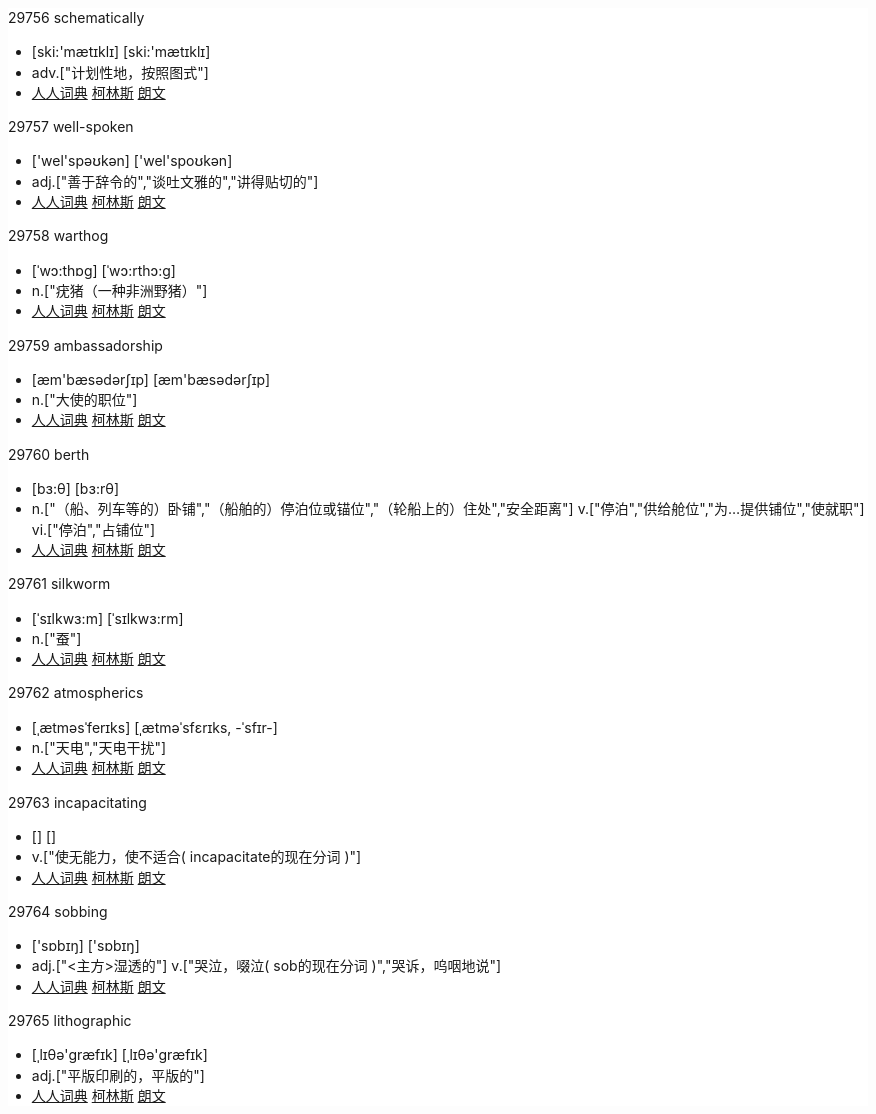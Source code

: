 29756 schematically 
- [ski:'mætɪklɪ]  [ski:'mætɪklɪ] 
- adv.["计划性地，按照图式"]   
- [人人词典](https://www.91dict.com/words?w=schematically) [柯林斯](https://www.collinsdictionary.com/zh/dictionary/english/schematically) [朗文](https://www.ldoceonline.com/dictionary/schematically) 

29757 well-spoken 
- ['wel'spəʊkən]  ['wel'spoʊkən] 
- adj.["善于辞令的","谈吐文雅的","讲得贴切的"]   
- [人人词典](https://www.91dict.com/words?w=well-spoken) [柯林斯](https://www.collinsdictionary.com/zh/dictionary/english/well-spoken) [朗文](https://www.ldoceonline.com/dictionary/well-spoken) 

29758 warthog 
- [ˈwɔ:thɒg]  [ˈwɔ:rthɔ:g] 
- n.["疣猪（一种非洲野猪）"]   
- [人人词典](https://www.91dict.com/words?w=warthog) [柯林斯](https://www.collinsdictionary.com/zh/dictionary/english/warthog) [朗文](https://www.ldoceonline.com/dictionary/warthog) 

29759 ambassadorship 
- [æm'bæsədərʃɪp]  [æm'bæsədərʃɪp] 
- n.["大使的职位"]   
- [人人词典](https://www.91dict.com/words?w=ambassadorship) [柯林斯](https://www.collinsdictionary.com/zh/dictionary/english/ambassadorship) [朗文](https://www.ldoceonline.com/dictionary/ambassadorship) 

29760 berth 
- [bɜ:θ]  [bɜ:rθ] 
- n.["（船、列车等的）卧铺","（船舶的）停泊位或锚位","（轮船上的）住处","安全距离"]  v.["停泊","供给舱位","为…提供铺位","使就职"]  vi.["停泊","占铺位"]   
- [人人词典](https://www.91dict.com/words?w=berth) [柯林斯](https://www.collinsdictionary.com/zh/dictionary/english/berth) [朗文](https://www.ldoceonline.com/dictionary/berth) 

29761 silkworm 
- [ˈsɪlkwɜ:m]  [ˈsɪlkwɜ:rm] 
- n.["蚕"]   
- [人人词典](https://www.91dict.com/words?w=silkworm) [柯林斯](https://www.collinsdictionary.com/zh/dictionary/english/silkworm) [朗文](https://www.ldoceonline.com/dictionary/silkworm) 

29762 atmospherics 
- [ˌætməsˈferɪks]  [ˌætməˈsfɛrɪks, -ˈsfɪr-] 
- n.["天电","天电干扰"]   
- [人人词典](https://www.91dict.com/words?w=atmospherics) [柯林斯](https://www.collinsdictionary.com/zh/dictionary/english/atmospherics) [朗文](https://www.ldoceonline.com/dictionary/atmospherics) 

29763 incapacitating 
- []  [] 
- v.["使无能力，使不适合( incapacitate的现在分词 )"]   
- [人人词典](https://www.91dict.com/words?w=incapacitating) [柯林斯](https://www.collinsdictionary.com/zh/dictionary/english/incapacitating) [朗文](https://www.ldoceonline.com/dictionary/incapacitating) 

29764 sobbing 
- ['sɒbɪŋ]  ['sɒbɪŋ] 
- adj.["<主方>湿透的"]  v.["哭泣，啜泣( sob的现在分词 )","哭诉，呜咽地说"]   
- [人人词典](https://www.91dict.com/words?w=sobbing) [柯林斯](https://www.collinsdictionary.com/zh/dictionary/english/sobbing) [朗文](https://www.ldoceonline.com/dictionary/sobbing) 

29765 lithographic 
- [ˌlɪθə'ɡræfɪk]  [ˌlɪθə'ɡræfɪk] 
- adj.["平版印刷的，平版的"]   
- [人人词典](https://www.91dict.com/words?w=lithographic) [柯林斯](https://www.collinsdictionary.com/zh/dictionary/english/lithographic) [朗文](https://www.ldoceonline.com/dictionary/lithographic) 

